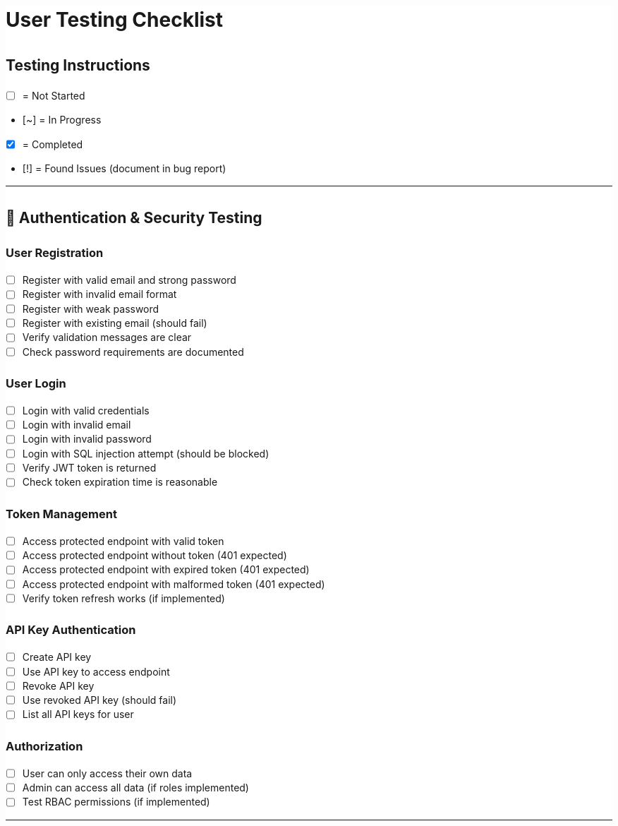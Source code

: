 # User Testing Checklist

## Testing Instructions
- [ ] = Not Started
- [~] = In Progress
- [x] = Completed
- [!] = Found Issues (document in bug report)

---

## 🔐 Authentication & Security Testing

### User Registration
- [ ] Register with valid email and strong password
- [ ] Register with invalid email format
- [ ] Register with weak password
- [ ] Register with existing email (should fail)
- [ ] Verify validation messages are clear
- [ ] Check password requirements are documented

### User Login
- [ ] Login with valid credentials
- [ ] Login with invalid email
- [ ] Login with invalid password
- [ ] Login with SQL injection attempt (should be blocked)
- [ ] Verify JWT token is returned
- [ ] Check token expiration time is reasonable

### Token Management
- [ ] Access protected endpoint with valid token
- [ ] Access protected endpoint without token (401 expected)
- [ ] Access protected endpoint with expired token (401 expected)
- [ ] Access protected endpoint with malformed token (401 expected)
- [ ] Verify token refresh works (if implemented)

### API Key Authentication
- [ ] Create API key
- [ ] Use API key to access endpoint
- [ ] Revoke API key
- [ ] Use revoked API key (should fail)
- [ ] List all API keys for user

### Authorization
- [ ] User can only access their own data
- [ ] Admin can access all data (if roles implemented)
- [ ] Test RBAC permissions (if implemented)

---
